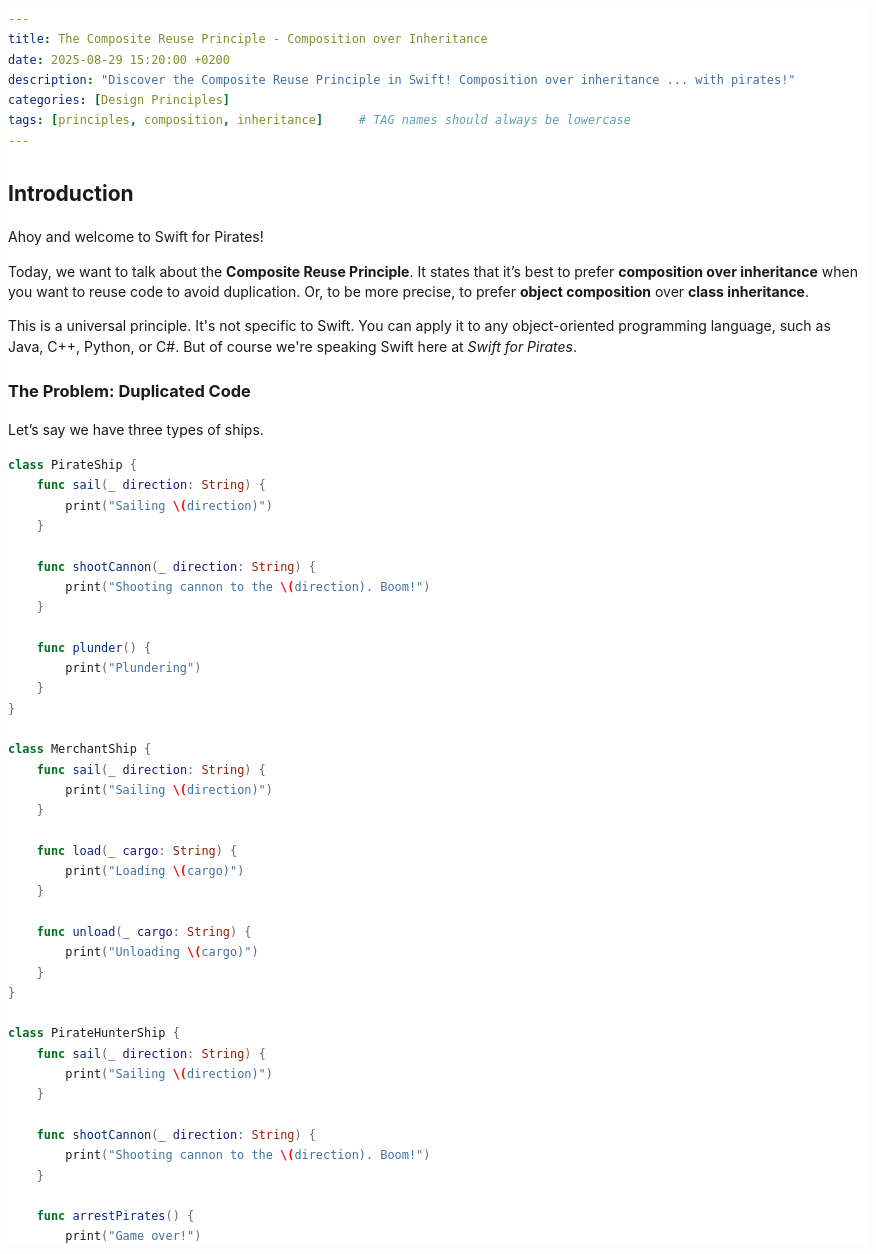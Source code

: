 ```yaml
---
title: The Composite Reuse Principle - Composition over Inheritance
date: 2025-08-29 15:20:00 +0200
description: "Discover the Composite Reuse Principle in Swift! Composition over inheritance ... with pirates!"
categories: [Design Principles]
tags: [principles, composition, inheritance]     # TAG names should always be lowercase
---
```

## Introduction
Ahoy and welcome to Swift for Pirates!

Today, we want to talk about the **Composite Reuse Principle**. It states that it’s best to prefer **composition over inheritance** when you want to reuse code to avoid duplication. Or, to be more precise, to prefer **object composition** over **class inheritance**.

This is a universal principle. It's not specific to Swift. You can apply it to any object-oriented programming language, such as Java, C++, Python, or C#. But of course we're speaking Swift here at *Swift for Pirates*.

### The Problem: Duplicated Code

Let’s say we have three types of ships.
```swift
class PirateShip {
    func sail(_ direction: String) {
        print("Sailing \(direction)")
    }

    func shootCannon(_ direction: String) {
        print("Shooting cannon to the \(direction). Boom!")
    }

    func plunder() {
        print("Plundering")
    }
}

class MerchantShip {
    func sail(_ direction: String) {
        print("Sailing \(direction)")
    }

    func load(_ cargo: String) {
        print("Loading \(cargo)")
    }

    func unload(_ cargo: String) {
        print("Unloading \(cargo)")
    }
}

class PirateHunterShip {
    func sail(_ direction: String) {
        print("Sailing \(direction)")
    }

    func shootCannon(_ direction: String) {
        print("Shooting cannon to the \(direction). Boom!")
    }

    func arrestPirates() {
        print("Game over!")
```
